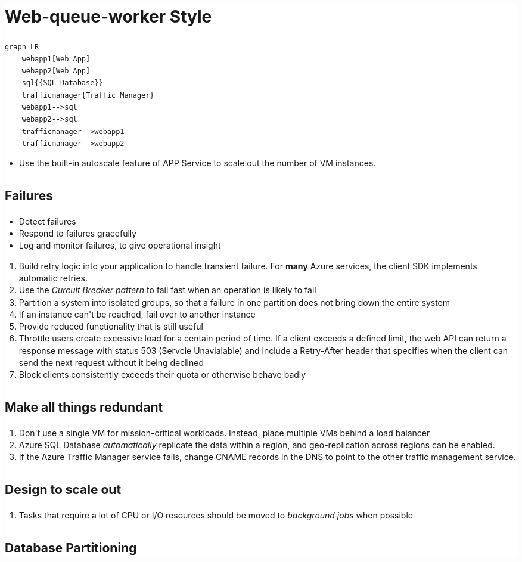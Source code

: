 # Web-queue-worker Style

```mermaid
graph LR
    webapp1[Web App]
    webapp2[Web App]
    sql{{SQL Database}}
    trafficmanager{Traffic Manager}
    webapp1-->sql
    webapp2-->sql
    trafficmanager-->webapp1
    trafficmanager-->webapp2
```

* Use the built-in autoscale feature of APP Service to scale out the number of VM instances.

## Failures

* Detect failures
* Respond to failures gracefully
* Log and monitor failures, to give operational insight

1. Build retry logic into your application to handle transient failure. For **many** Azure services, the client SDK implements automatic retries.
2. Use the *Curcuit Breaker pattern* to fail fast when an operation is likely to fail
3. Partition a system into isolated groups, so that a failure in one partition does not bring down the entire system
4. If an instance can't be reached, fail over to another instance
5. Provide reduced functionality that is still useful
6. Throttle users create excessive load for a centain period of time. If a client exceeds a defined limit, the web API can return a response message with status 503 (Servcie Unavialable) and include a Retry-After header that specifies when the client can send the next request without it being declined
7. Block clients consistently exceeds their quota or otherwise behave badly

## Make all things redundant

1. Don't use a single VM for mission-critical workloads. Instead, place multiple VMs behind a load balancer
2. Azure SQL Database *automatically* replicate the data within a region, and geo-replication across regions can be enabled.
3. If the Azure Traffic Manager service fails, change CNAME records in the DNS to point to the other traffic management service.

## Design to scale out

1. Tasks that require a lot of CPU or I/O resources should be moved to *background jobs* when possible

## Database Partitioning

